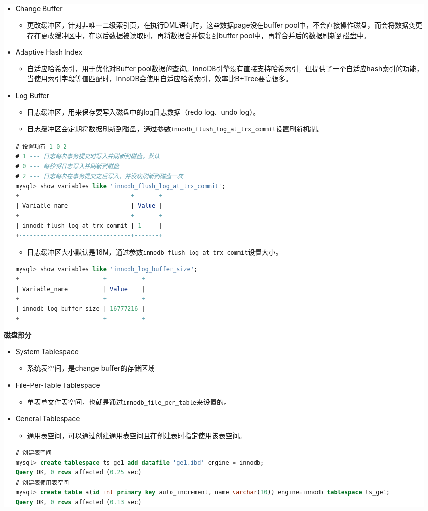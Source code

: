 - Change Buffer
  
  - 更改缓冲区，针对非唯一二级索引页，在执行DML语句时，这些数据page没在buffer pool中，不会直接操作磁盘，而会将数据变更存在更改缓冲区中，在以后数据被读取时，再将数据合并恢复到buffer pool中，再将合并后的数据刷新到磁盘中。

- Adaptive Hash Index
  
  - 自适应哈希索引，用于优化对Buffer pool数据的查询。InnoDB引擎没有直接支持哈希索引，但提供了一个自适应hash索引的功能，当使用索引字段等值匹配时，InnoDB会使用自适应哈希索引，效率比B+Tree要高很多。

- Log Buffer
  
  - 日志缓冲区，用来保存要写入磁盘中的log日志数据（redo log、undo log）。
  
  - 日志缓冲区会定期将数据刷新到磁盘，通过参数`innodb_flush_log_at_trx_commit`设置刷新机制。
  
  ```sql
  # 设置项有 1 0 2
  # 1 --- 日志每次事务提交时写入并刷新到磁盘，默认
  # 0 --- 每秒将日志写入并刷新到磁盘
  # 2 --- 日志每次在事务提交之后写入，并没病刷新到磁盘一次
  mysql> show variables like 'innodb_flush_log_at_trx_commit';
  +--------------------------------+-------+
  | Variable_name                  | Value |
  +--------------------------------+-------+
  | innodb_flush_log_at_trx_commit | 1     |
  +--------------------------------+-------+
  ```
  
  - 日志缓冲区大小默认是16M，通过参数`innodb_flush_log_at_trx_commit`设置大小。
  
  ```sql
  mysql> show variables like 'innodb_log_buffer_size';
  +------------------------+----------+
  | Variable_name          | Value    |
  +------------------------+----------+
  | innodb_log_buffer_size | 16777216 |
  +------------------------+----------+
  ```

**磁盘部分**

- System Tablespace
  
  - 系统表空间，是change buffer的存储区域

- File-Per-Table Tablespace
  
  - 单表单文件表空间，也就是通过`innodb_file_per_table`来设置的。

- General Tablespace
  
  - 通用表空间，可以通过创建通用表空间且在创建表时指定使用该表空间。
  
  ```sql
  # 创建表空间
  mysql> create tablespace ts_ge1 add datafile 'ge1.ibd' engine = innodb;
  Query OK, 0 rows affected (0.25 sec)
  # 创建表使用表空间
  mysql> create table a(id int primary key auto_increment, name varchar(10)) engine=innodb tablespace ts_ge1;
  Query OK, 0 rows affected (0.13 sec)
  ```
